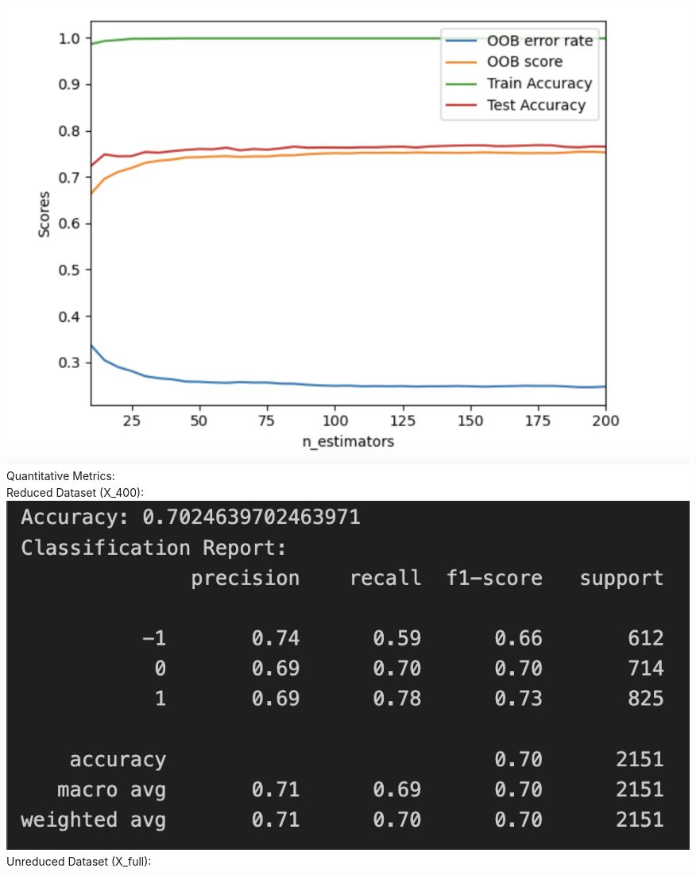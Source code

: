 ![Decision](images/decisiontree_Xfulltake2.png)
Quantitative Metrics:  
Reduced Dataset (X_400):
![DecisionTree](images/X_400_metrics.png)  
Unreduced Dataset (X_full):  